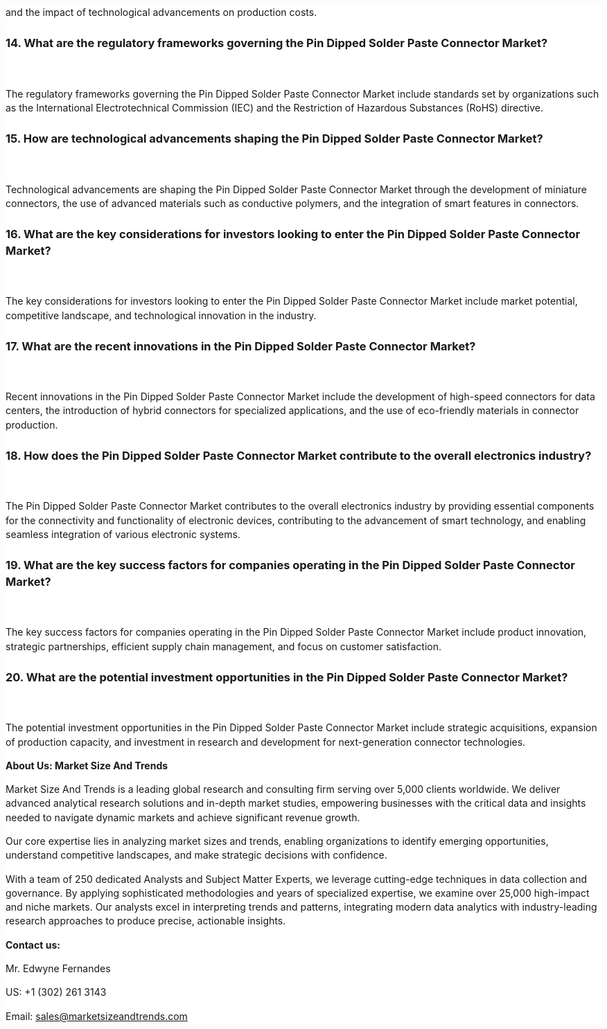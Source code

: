 and the impact of technological advancements on production costs.</p><h3>14. What are the regulatory frameworks governing the Pin Dipped Solder Paste Connector Market?</h3><p>&nbsp;</p><p>The regulatory frameworks governing the Pin Dipped Solder Paste Connector Market include standards set by organizations such as the International Electrotechnical Commission (IEC) and the Restriction of Hazardous Substances (RoHS) directive.</p><h3>15. How are technological advancements shaping the Pin Dipped Solder Paste Connector Market?</h3><p>&nbsp;</p><p>Technological advancements are shaping the Pin Dipped Solder Paste Connector Market through the development of miniature connectors, the use of advanced materials such as conductive polymers, and the integration of smart features in connectors.</p><h3>16. What are the key considerations for investors looking to enter the Pin Dipped Solder Paste Connector Market?</h3><p>&nbsp;</p><p>The key considerations for investors looking to enter the Pin Dipped Solder Paste Connector Market include market potential, competitive landscape, and technological innovation in the industry.</p><h3>17. What are the recent innovations in the Pin Dipped Solder Paste Connector Market?</h3><p>&nbsp;</p><p>Recent innovations in the Pin Dipped Solder Paste Connector Market include the development of high-speed connectors for data centers, the introduction of hybrid connectors for specialized applications, and the use of eco-friendly materials in connector production.</p><h3>18. How does the Pin Dipped Solder Paste Connector Market contribute to the overall electronics industry?</h3><p>&nbsp;</p><p>The Pin Dipped Solder Paste Connector Market contributes to the overall electronics industry by providing essential components for the connectivity and functionality of electronic devices, contributing to the advancement of smart technology, and enabling seamless integration of various electronic systems.</p><h3>19. What are the key success factors for companies operating in the Pin Dipped Solder Paste Connector Market?</h3><p>&nbsp;</p><p>The key success factors for companies operating in the Pin Dipped Solder Paste Connector Market include product innovation, strategic partnerships, efficient supply chain management, and focus on customer satisfaction.</p><h3>20. What are the potential investment opportunities in the Pin Dipped Solder Paste Connector Market?</h3><p>&nbsp;</p><p>The potential investment opportunities in the Pin Dipped Solder Paste Connector Market include strategic acquisitions, expansion of production capacity, and investment in research and development for next-generation connector technologies.</p></body></html></p><p><strong>About Us:&nbsp;Market Size And Trends</strong></p><p>Market Size And Trends&nbsp;is a leading global research and consulting firm serving over 5,000 clients worldwide. We deliver advanced analytical research solutions and in-depth market studies, empowering businesses with the critical data and insights needed to navigate dynamic markets and achieve significant revenue growth.</p><p>Our core expertise lies in analyzing market sizes and trends, enabling organizations to identify emerging opportunities, understand competitive landscapes, and make strategic decisions with confidence.</p><p>With a team of 250 dedicated Analysts and Subject Matter Experts, we leverage cutting-edge techniques in data collection and governance. By applying sophisticated methodologies and years of specialized expertise, we examine over 25,000 high-impact and niche markets. Our analysts excel in interpreting trends and patterns, integrating modern data analytics with industry-leading research approaches to produce precise, actionable insights.</p><p><strong>Contact us:</strong></p><p>Mr. Edwyne Fernandes</p><p>US: +1 (302) 261 3143</p><p>Email: <a href="mailto:sales@marketsizeandtrends.com">sales@marketsizeandtrends.com</a>&nbsp;</p>
